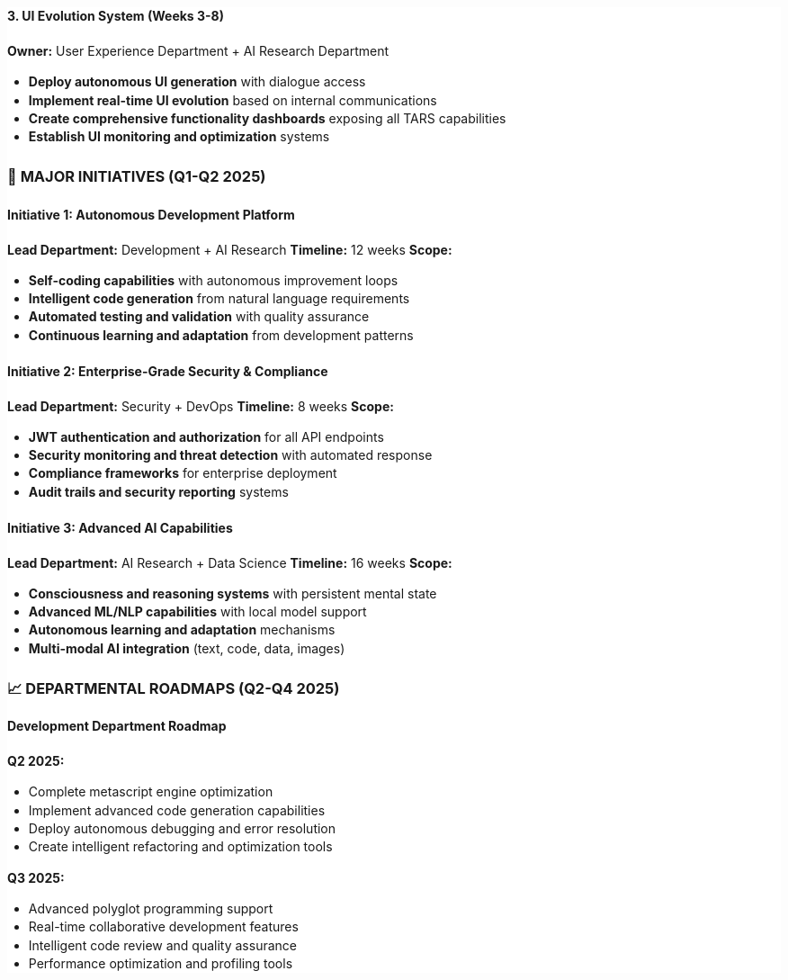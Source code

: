 #### **3. UI Evolution System (Weeks 3-8)**
**Owner:** User Experience Department + AI Research Department
- **Deploy autonomous UI generation** with dialogue access
- **Implement real-time UI evolution** based on internal communications
- **Create comprehensive functionality dashboards** exposing all TARS capabilities
- **Establish UI monitoring and optimization** systems

### 🚀 **MAJOR INITIATIVES (Q1-Q2 2025)**

#### **Initiative 1: Autonomous Development Platform**
**Lead Department:** Development + AI Research
**Timeline:** 12 weeks
**Scope:**
- **Self-coding capabilities** with autonomous improvement loops
- **Intelligent code generation** from natural language requirements
- **Automated testing and validation** with quality assurance
- **Continuous learning and adaptation** from development patterns

#### **Initiative 2: Enterprise-Grade Security & Compliance**
**Lead Department:** Security + DevOps
**Timeline:** 8 weeks
**Scope:**
- **JWT authentication and authorization** for all API endpoints
- **Security monitoring and threat detection** with automated response
- **Compliance frameworks** for enterprise deployment
- **Audit trails and security reporting** systems

#### **Initiative 3: Advanced AI Capabilities**
**Lead Department:** AI Research + Data Science
**Timeline:** 16 weeks
**Scope:**
- **Consciousness and reasoning systems** with persistent mental state
- **Advanced ML/NLP capabilities** with local model support
- **Autonomous learning and adaptation** mechanisms
- **Multi-modal AI integration** (text, code, data, images)

### 📈 **DEPARTMENTAL ROADMAPS (Q2-Q4 2025)**

#### **Development Department Roadmap**
**Q2 2025:**
- Complete metascript engine optimization
- Implement advanced code generation capabilities
- Deploy autonomous debugging and error resolution
- Create intelligent refactoring and optimization tools

**Q3 2025:**
- Advanced polyglot programming support
- Real-time collaborative development features
- Intelligent code review and quality assurance
- Performance optimization and profiling tools

